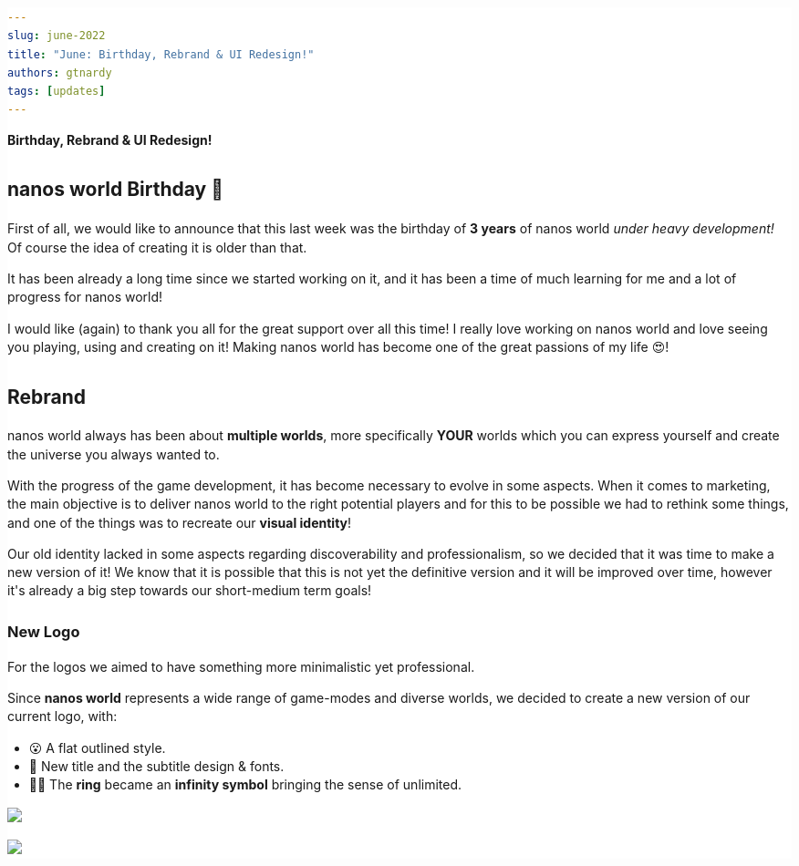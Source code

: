 ```yaml
---
slug: june-2022
title: "June: Birthday, Rebrand & UI Redesign!"
authors: gtnardy
tags: [updates]
---
```



**Birthday, Rebrand & UI Redesign!**


## nanos world Birthday 🥳

First of all, we would like to announce that this last week was the birthday of **3 years** of nanos world *under heavy development!* Of course the idea of creating it is older than that.

It has been already a long time since we started working on it, and it has been a time of much learning for me and a lot of progress for nanos world!

I would like (again) to thank you all for the great support over all this time! I really love working on nanos world and love seeing you playing, using and creating on it! Making nanos world has become one of the great passions of my life 😍!


## Rebrand

nanos world always has been about **multiple worlds**, more specifically **YOUR** worlds which you can express yourself and create the universe you always wanted to.

With the progress of the game development, it has become necessary to evolve in some aspects. When it comes to marketing, the main objective is to deliver nanos world to the right potential players and for this to be possible we had to rethink some things, and one of the things was to recreate our **visual identity**!

Our old identity lacked in some aspects regarding discoverability and professionalism, so we decided that it was time to make a new version of it! We know that it is possible that this is not yet the definitive version and it will be improved over time, however it's already a big step towards our short-medium term goals!


### New Logo

For the logos we aimed to have something more minimalistic yet professional.

Since **nanos world** represents a wide range of game-modes and diverse worlds, we decided to create a new version of our current logo, with:

- 😮 A flat outlined style.
- 🤯 New title and the subtitle design & fonts.
- 😶‍🌫️ The **ring** became an **infinity symbol** bringing the sense of unlimited.

![](/img/blog/2022-june/old-logo.png)

![](/img/blog/2022-june/arrow-down.png)
